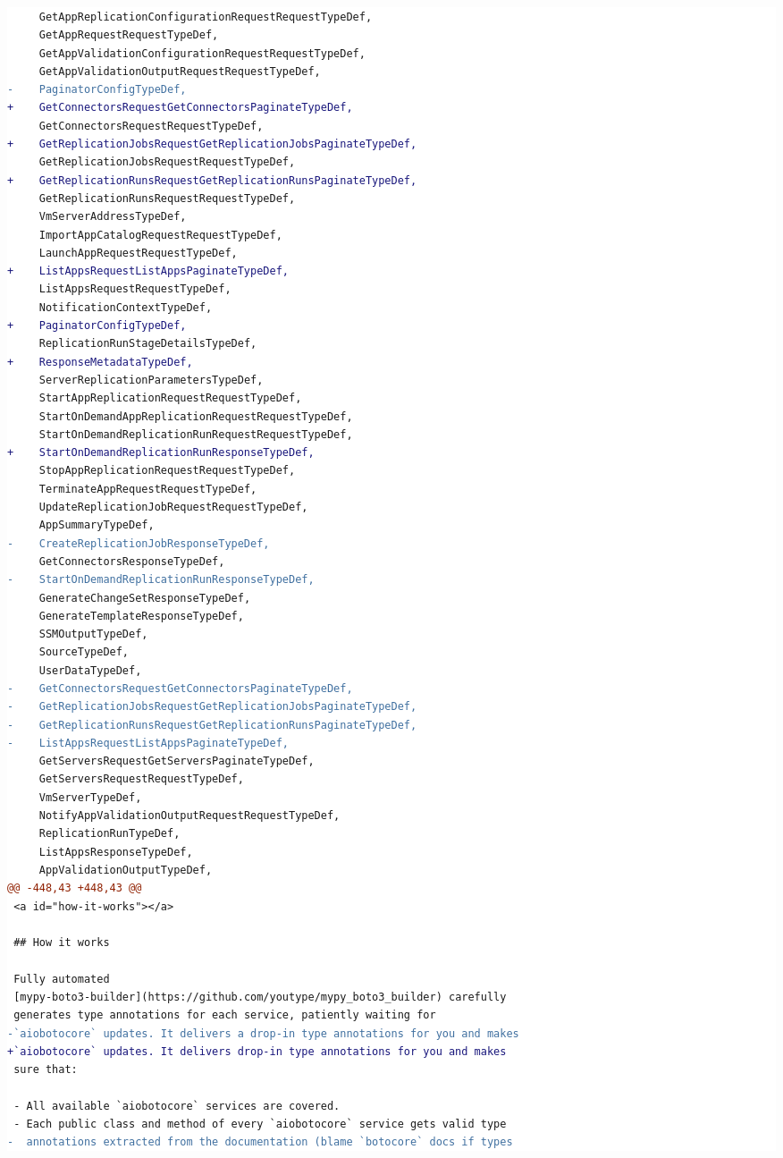 ```diff
     GetAppReplicationConfigurationRequestRequestTypeDef,
     GetAppRequestRequestTypeDef,
     GetAppValidationConfigurationRequestRequestTypeDef,
     GetAppValidationOutputRequestRequestTypeDef,
-    PaginatorConfigTypeDef,
+    GetConnectorsRequestGetConnectorsPaginateTypeDef,
     GetConnectorsRequestRequestTypeDef,
+    GetReplicationJobsRequestGetReplicationJobsPaginateTypeDef,
     GetReplicationJobsRequestRequestTypeDef,
+    GetReplicationRunsRequestGetReplicationRunsPaginateTypeDef,
     GetReplicationRunsRequestRequestTypeDef,
     VmServerAddressTypeDef,
     ImportAppCatalogRequestRequestTypeDef,
     LaunchAppRequestRequestTypeDef,
+    ListAppsRequestListAppsPaginateTypeDef,
     ListAppsRequestRequestTypeDef,
     NotificationContextTypeDef,
+    PaginatorConfigTypeDef,
     ReplicationRunStageDetailsTypeDef,
+    ResponseMetadataTypeDef,
     ServerReplicationParametersTypeDef,
     StartAppReplicationRequestRequestTypeDef,
     StartOnDemandAppReplicationRequestRequestTypeDef,
     StartOnDemandReplicationRunRequestRequestTypeDef,
+    StartOnDemandReplicationRunResponseTypeDef,
     StopAppReplicationRequestRequestTypeDef,
     TerminateAppRequestRequestTypeDef,
     UpdateReplicationJobRequestRequestTypeDef,
     AppSummaryTypeDef,
-    CreateReplicationJobResponseTypeDef,
     GetConnectorsResponseTypeDef,
-    StartOnDemandReplicationRunResponseTypeDef,
     GenerateChangeSetResponseTypeDef,
     GenerateTemplateResponseTypeDef,
     SSMOutputTypeDef,
     SourceTypeDef,
     UserDataTypeDef,
-    GetConnectorsRequestGetConnectorsPaginateTypeDef,
-    GetReplicationJobsRequestGetReplicationJobsPaginateTypeDef,
-    GetReplicationRunsRequestGetReplicationRunsPaginateTypeDef,
-    ListAppsRequestListAppsPaginateTypeDef,
     GetServersRequestGetServersPaginateTypeDef,
     GetServersRequestRequestTypeDef,
     VmServerTypeDef,
     NotifyAppValidationOutputRequestRequestTypeDef,
     ReplicationRunTypeDef,
     ListAppsResponseTypeDef,
     AppValidationOutputTypeDef,
@@ -448,43 +448,43 @@
 <a id="how-it-works"></a>
 
 ## How it works
 
 Fully automated
 [mypy-boto3-builder](https://github.com/youtype/mypy_boto3_builder) carefully
 generates type annotations for each service, patiently waiting for
-`aiobotocore` updates. It delivers a drop-in type annotations for you and makes
+`aiobotocore` updates. It delivers drop-in type annotations for you and makes
 sure that:
 
 - All available `aiobotocore` services are covered.
 - Each public class and method of every `aiobotocore` service gets valid type
-  annotations extracted from the documentation (blame `botocore` docs if types
```